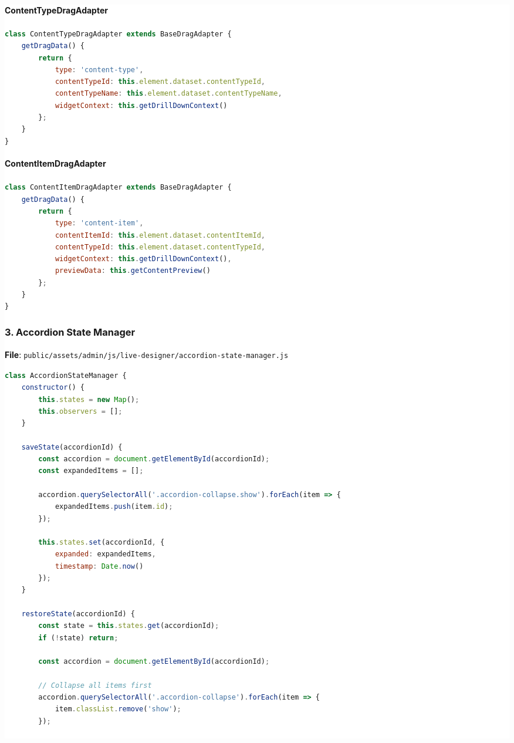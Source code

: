 #### ContentTypeDragAdapter
```javascript
class ContentTypeDragAdapter extends BaseDragAdapter {
    getDragData() {
        return {
            type: 'content-type',
            contentTypeId: this.element.dataset.contentTypeId,
            contentTypeName: this.element.dataset.contentTypeName,
            widgetContext: this.getDrillDownContext()
        };
    }
}
```

#### ContentItemDragAdapter
```javascript
class ContentItemDragAdapter extends BaseDragAdapter {
    getDragData() {
        return {
            type: 'content-item',
            contentItemId: this.element.dataset.contentItemId,
            contentTypeId: this.element.dataset.contentTypeId,
            widgetContext: this.getDrillDownContext(),
            previewData: this.getContentPreview()
        };
    }
}
```

### 3. Accordion State Manager

**File**: `public/assets/admin/js/live-designer/accordion-state-manager.js`

```javascript
class AccordionStateManager {
    constructor() {
        this.states = new Map();
        this.observers = [];
    }
    
    saveState(accordionId) {
        const accordion = document.getElementById(accordionId);
        const expandedItems = [];
        
        accordion.querySelectorAll('.accordion-collapse.show').forEach(item => {
            expandedItems.push(item.id);
        });
        
        this.states.set(accordionId, {
            expanded: expandedItems,
            timestamp: Date.now()
        });
    }
    
    restoreState(accordionId) {
        const state = this.states.get(accordionId);
        if (!state) return;
        
        const accordion = document.getElementById(accordionId);
        
        // Collapse all items first
        accordion.querySelectorAll('.accordion-collapse').forEach(item => {
            item.classList.remove('show');
        });
        
```